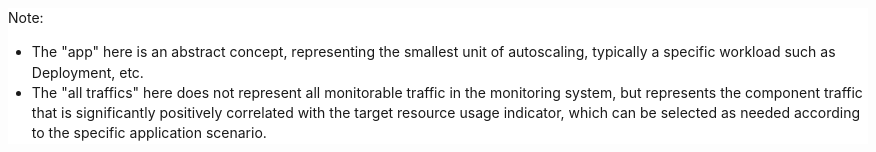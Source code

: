 Note:

- The "app" here is an abstract concept, representing the smallest unit of autoscaling, typically a specific workload such as Deployment, etc.
- The "all traffics" here does not represent all monitorable traffic in the monitoring system, but represents the component traffic that is significantly positively correlated with the target resource usage indicator, which can be selected as needed according to the specific application scenario.
